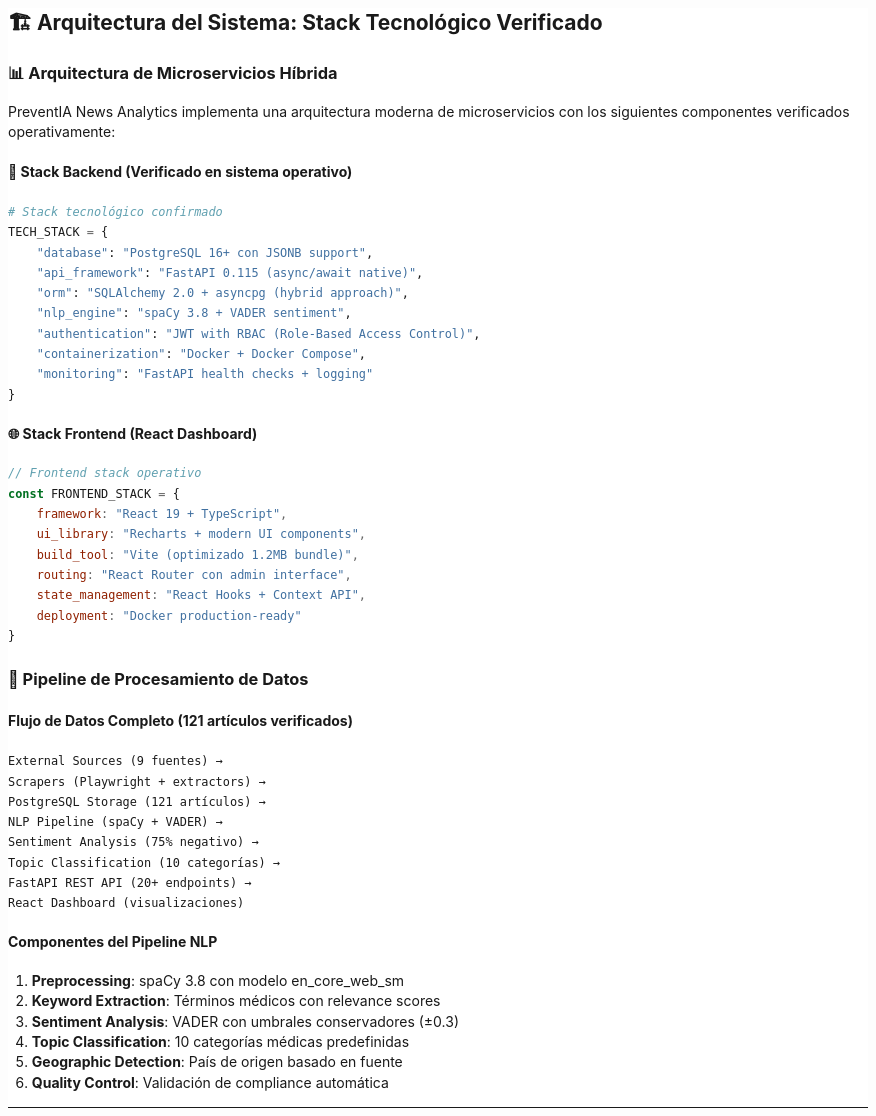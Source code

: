 
## 🏗️ **Arquitectura del Sistema: Stack Tecnológico Verificado**

### **📊 Arquitectura de Microservicios Híbrida**

PreventIA News Analytics implementa una arquitectura moderna de microservicios con los siguientes componentes verificados operativamente:

#### **🔧 Stack Backend (Verificado en sistema operativo)**
```python
# Stack tecnológico confirmado
TECH_STACK = {
    "database": "PostgreSQL 16+ con JSONB support",
    "api_framework": "FastAPI 0.115 (async/await native)",
    "orm": "SQLAlchemy 2.0 + asyncpg (hybrid approach)",
    "nlp_engine": "spaCy 3.8 + VADER sentiment",
    "authentication": "JWT with RBAC (Role-Based Access Control)",
    "containerization": "Docker + Docker Compose",
    "monitoring": "FastAPI health checks + logging"
}
```

#### **🌐 Stack Frontend (React Dashboard)**
```javascript
// Frontend stack operativo
const FRONTEND_STACK = {
    framework: "React 19 + TypeScript",
    ui_library: "Recharts + modern UI components", 
    build_tool: "Vite (optimizado 1.2MB bundle)",
    routing: "React Router con admin interface",
    state_management: "React Hooks + Context API",
    deployment: "Docker production-ready"
}
```

### **🔄 Pipeline de Procesamiento de Datos**

#### **Flujo de Datos Completo (121 artículos verificados)**
```mermaid
External Sources (9 fuentes) → 
Scrapers (Playwright + extractors) → 
PostgreSQL Storage (121 artículos) → 
NLP Pipeline (spaCy + VADER) → 
Sentiment Analysis (75% negativo) → 
Topic Classification (10 categorías) → 
FastAPI REST API (20+ endpoints) → 
React Dashboard (visualizaciones)
```

#### **Componentes del Pipeline NLP**
1. **Preprocessing**: spaCy 3.8 con modelo en_core_web_sm
2. **Keyword Extraction**: Términos médicos con relevance scores
3. **Sentiment Analysis**: VADER con umbrales conservadores (±0.3)
4. **Topic Classification**: 10 categorías médicas predefinidas
5. **Geographic Detection**: País de origen basado en fuente
6. **Quality Control**: Validación de compliance automática

---